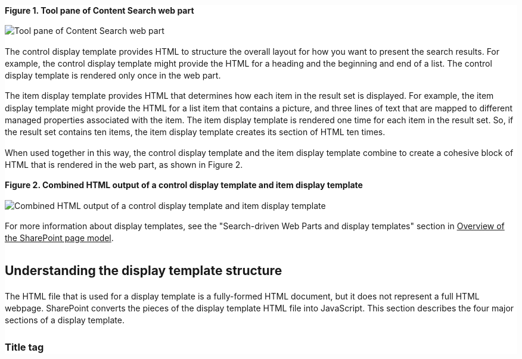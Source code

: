     
    

**Figure 1. Tool pane of Content Search web part**

  
    
    

  
    
    
![Tool pane of Content Search web part](../images/115_content_search_web_part_tool_pane.gif)
  
    
    
The control display template provides HTML to structure the overall layout for how you want to present the search results. For example, the control display template might provide the HTML for a heading and the beginning and end of a list. The control display template is rendered only once in the web part.
  
    
    
The item display template provides HTML that determines how each item in the result set is displayed. For example, the item display template might provide the HTML for a list item that contains a picture, and three lines of text that are mapped to different managed properties associated with the item. The item display template is rendered one time for each item in the result set. So, if the result set contains ten items, the item display template creates its section of HTML ten times.
  
    
    
When used together in this way, the control display template and the item display template combine to create a cohesive block of HTML that is rendered in the web part, as shown in Figure 2.
  
    
    

**Figure 2. Combined HTML output of a control display template and item display template**

  
    
    

  
    
    
![Combined HTML output of a control display template and item display template](../images/sp15Con_CreateDisplayTemplateSP2013_Figure02.png)
  
    
    
For more information about display templates, see the "Search-driven Web Parts and display templates" section in  [Overview of the SharePoint page model](overview-of-the-sharepoint-page-model.md).
  
    
    

## Understanding the display template structure
<a name="bk_DTstructure"> </a>

The HTML file that is used for a display template is a fully-formed HTML document, but it does not represent a full HTML webpage. SharePoint converts the pieces of the display template HTML file into JavaScript. This section describes the four major sections of a display template.
  
    
    

### Title tag

